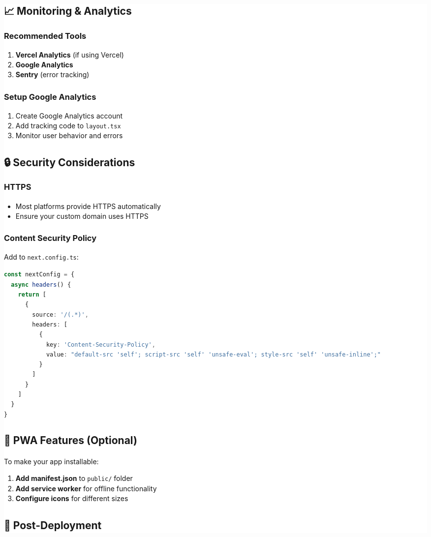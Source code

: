 ## 📈 Monitoring & Analytics

### Recommended Tools
1. **Vercel Analytics** (if using Vercel)
2. **Google Analytics**
3. **Sentry** (error tracking)

### Setup Google Analytics
1. Create Google Analytics account
2. Add tracking code to `layout.tsx`
3. Monitor user behavior and errors

## 🔒 Security Considerations

### HTTPS
- Most platforms provide HTTPS automatically
- Ensure your custom domain uses HTTPS

### Content Security Policy
Add to `next.config.ts`:
```typescript
const nextConfig = {
  async headers() {
    return [
      {
        source: '/(.*)',
        headers: [
          {
            key: 'Content-Security-Policy',
            value: "default-src 'self'; script-src 'self' 'unsafe-eval'; style-src 'self' 'unsafe-inline';"
          }
        ]
      }
    ]
  }
}
```

## 📱 PWA Features (Optional)

To make your app installable:

1. **Add manifest.json** to `public/` folder
2. **Add service worker** for offline functionality
3. **Configure icons** for different sizes

## 🎉 Post-Deployment
